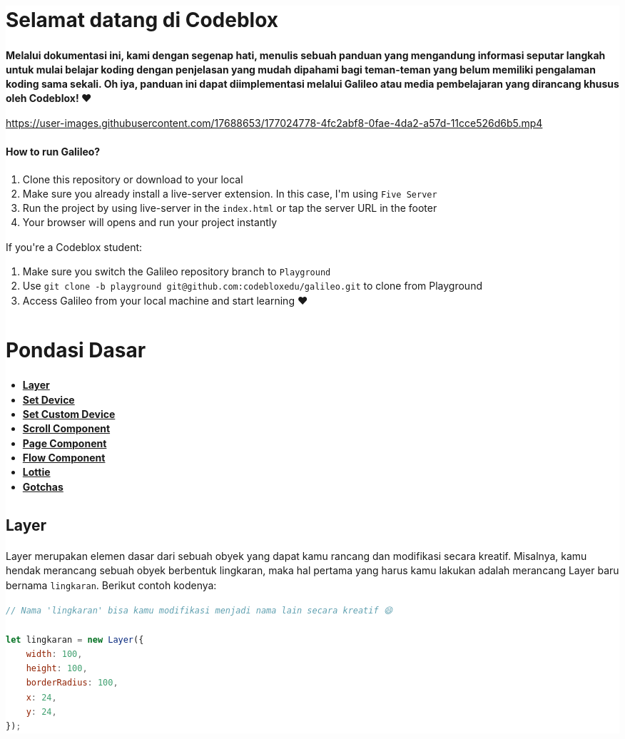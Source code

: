 # Selamat datang di Codeblox

**Melalui dokumentasi ini, kami dengan segenap hati, menulis sebuah panduan yang mengandung informasi seputar langkah untuk mulai belajar koding dengan penjelasan yang mudah dipahami bagi teman-teman yang belum memiliki pengalaman koding sama sekali. Oh iya, panduan ini dapat diimplementasi melalui Galileo atau media pembelajaran yang dirancang khusus oleh Codeblox! ❤️**

https://user-images.githubusercontent.com/17688653/177024778-4fc2abf8-0fae-4da2-a57d-11cce526d6b5.mp4

#### How to run Galileo?

1. Clone this repository or download to your local
2. Make sure you already install a live-server extension. In this case, I'm using `Five Server`
3. Run the project by using live-server in the `index.html` or tap the server URL in the footer
4. Your browser will opens and run your project instantly

If you're a Codeblox student:

1. Make sure you switch the Galileo repository branch to `Playground`
2. Use `git clone -b playground git@github.com:codebloxedu/galileo.git` to clone from Playground
3. Access Galileo from your local machine and start learning ❤️

# Pondasi Dasar

- **[Layer](#console-log)**
- **[Set Device](#set-device)**
- **[Set Custom Device](#set-custom-device)**
- **[Scroll Component](#scroll-component)**
- **[Page Component](#page-component)**
- **[Flow Component](#flow-component)**
- **[Lottie](#lottie)**
- **[Gotchas](#gotchas)**

## Layer

Layer merupakan elemen dasar dari sebuah obyek yang dapat kamu rancang dan modifikasi secara kreatif. Misalnya, kamu hendak merancang sebuah obyek berbentuk lingkaran, maka hal pertama yang harus kamu lakukan adalah merancang Layer baru bernama `lingkaran`. Berikut contoh kodenya:

```javascript
// Nama 'lingkaran' bisa kamu modifikasi menjadi nama lain secara kreatif 😄

let lingkaran = new Layer({
	width: 100,
	height: 100,
	borderRadius: 100,
	x: 24,
	y: 24,
});
```
